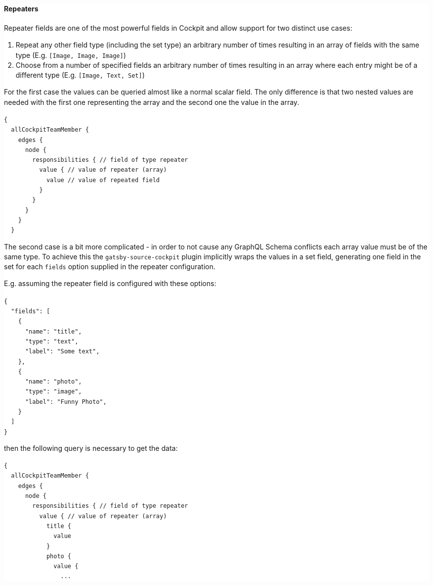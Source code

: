#### Repeaters

Repeater fields are one of the most powerful fields in Cockpit and allow support for two distinct use cases:

1.  Repeat any other field type (including the set type) an arbitrary number of times resulting in an array of fields with the same type (E.g. `[Image, Image, Image]`)
1.  Choose from a number of specified fields an arbitrary number of times resulting in an array where each entry might be of a different type (E.g. `[Image, Text, Set]`)

For the first case the values can be queried almost like a normal scalar field. The only difference is that two nested values are needed with the first one representing the array and the second one the value in the array.

```
{
  allCockpitTeamMember {
    edges {
      node {
        responsibilities { // field of type repeater
          value { // value of repeater (array)
            value // value of repeated field
          }
        }
      }
    }
  }
```

The second case is a bit more complicated - in order to not cause any GraphQL Schema conflicts each array value must be of the same type. To achieve this the `gatsby-source-cockpit` plugin implicitly wraps the values in a set field, generating one field in the set for each `fields` option supplied in the repeater configuration.

E.g. assuming the repeater field is configured with these options:

```
{
  "fields": [
    {
      "name": "title",
      "type": "text",
      "label": "Some text",
    },
    {
      "name": "photo",
      "type": "image",
      "label": "Funny Photo",
    }
  ]
}
```

then the following query is necessary to get the data:

```
{
  allCockpitTeamMember {
    edges {
      node {
        responsibilities { // field of type repeater
          value { // value of repeater (array)
            title {
              value
            }
            photo {
              value {
                ...
```